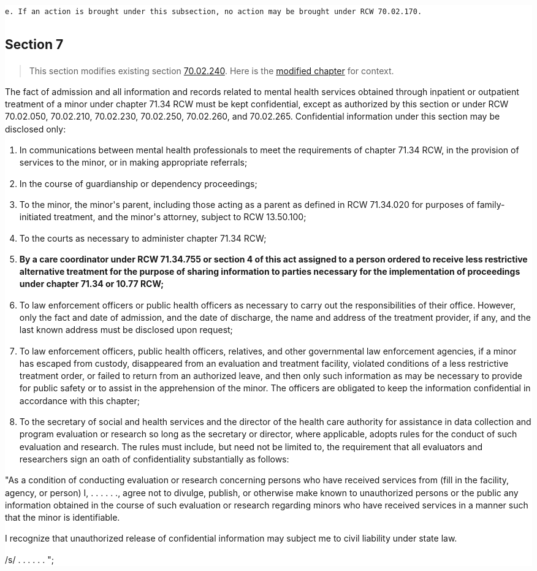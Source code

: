     e. If an action is brought under this subsection, no action may be brought under RCW 70.02.170.


## Section 7
> This section modifies existing section [70.02.240](/rcw/70_public_health_and_safety/70.002_medical_records—health_care_information_access_and_disclosure.md). Here is the [modified chapter](rcw/70_public_health_and_safety/70.002_medical_records—health_care_information_access_and_disclosure.md) for context.

The fact of admission and all information and records related to mental health services obtained through inpatient or outpatient treatment of a minor under chapter 71.34 RCW must be kept confidential, except as authorized by this section or under RCW 70.02.050, 70.02.210, 70.02.230, 70.02.250, 70.02.260, and 70.02.265. Confidential information under this section may be disclosed only:

1. In communications between mental health professionals to meet the requirements of chapter 71.34 RCW, in the provision of services to the minor, or in making appropriate referrals;

2. In the course of guardianship or dependency proceedings;

3. To the minor, the minor's parent, including those acting as a parent as defined in RCW 71.34.020 for purposes of family-initiated treatment, and the minor's attorney, subject to RCW 13.50.100;

4. To the courts as necessary to administer chapter 71.34 RCW;

5. **By a care coordinator under RCW 71.34.755 or section 4 of this act assigned to a person ordered to receive less restrictive alternative treatment for the purpose of sharing information to parties necessary for the implementation of proceedings under chapter 71.34 or 10.77 RCW;**

6. To law enforcement officers or public health officers as necessary to carry out the responsibilities of their office. However, only the fact and date of admission, and the date of discharge, the name and address of the treatment provider, if any, and the last known address must be disclosed upon request;

7. To law enforcement officers, public health officers, relatives, and other governmental law enforcement agencies, if a minor has escaped from custody, disappeared from an evaluation and treatment facility, violated conditions of a less restrictive treatment order, or failed to return from an authorized leave, and then only such information as may be necessary to provide for public safety or to assist in the apprehension of the minor. The officers are obligated to keep the information confidential in accordance with this chapter;

8. To the secretary of social and health services and the director of the health care authority for assistance in data collection and program evaluation or research so long as the secretary or director, where applicable, adopts rules for the conduct of such evaluation and research. The rules must include, but need not be limited to, the requirement that all evaluators and researchers sign an oath of confidentiality substantially as follows:

"As a condition of conducting evaluation or research concerning persons who have received services from (fill in the facility, agency, or person) I, . . . . . ., agree not to divulge, publish, or otherwise make known to unauthorized persons or the public any information obtained in the course of such evaluation or research regarding minors who have received services in a manner such that the minor is identifiable.

I recognize that unauthorized release of confidential information may subject me to civil liability under state law.

/s/ . . . . . . ";
